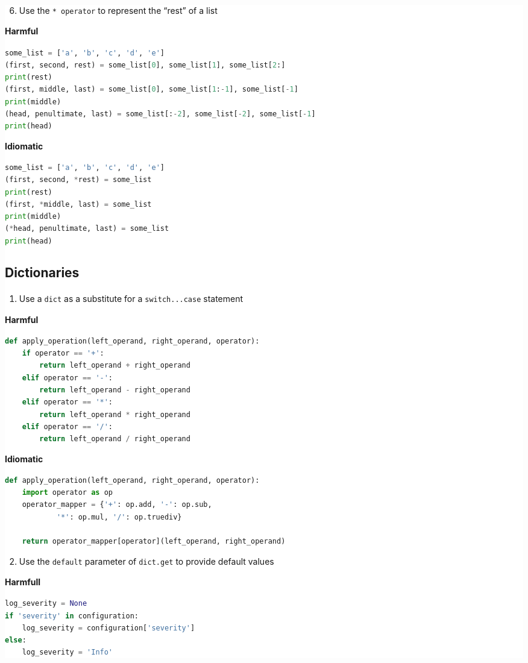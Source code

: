 6. Use the `* operator` to represent the “rest” of a list

**Harmful**
```python
some_list = ['a', 'b', 'c', 'd', 'e']
(first, second, rest) = some_list[0], some_list[1], some_list[2:]
print(rest)
(first, middle, last) = some_list[0], some_list[1:-1], some_list[-1]
print(middle)
(head, penultimate, last) = some_list[:-2], some_list[-2], some_list[-1]
print(head)
```

**Idiomatic**
```python
some_list = ['a', 'b', 'c', 'd', 'e']
(first, second, *rest) = some_list
print(rest)
(first, *middle, last) = some_list
print(middle)
(*head, penultimate, last) = some_list
print(head)
```

## <a name="dictionaries">Dictionaries</a>

1. Use a `dict` as a substitute for a `switch...case` statement

**Harmful**
```python
def apply_operation(left_operand, right_operand, operator):
    if operator == '+':
        return left_operand + right_operand
    elif operator == '-':
        return left_operand - right_operand
    elif operator == '*':
        return left_operand * right_operand
    elif operator == '/':
        return left_operand / right_operand
```

**Idiomatic**
```python
def apply_operation(left_operand, right_operand, operator):
    import operator as op
    operator_mapper = {'+': op.add, '-': op.sub,
            '*': op.mul, '/': op.truediv}

    return operator_mapper[operator](left_operand, right_operand)
```

2. Use the `default` parameter of `dict.get` to provide default values

**Harmfull**
```python
log_severity = None
if 'severity' in configuration:
    log_severity = configuration['severity']
else:
    log_severity = 'Info'
```

